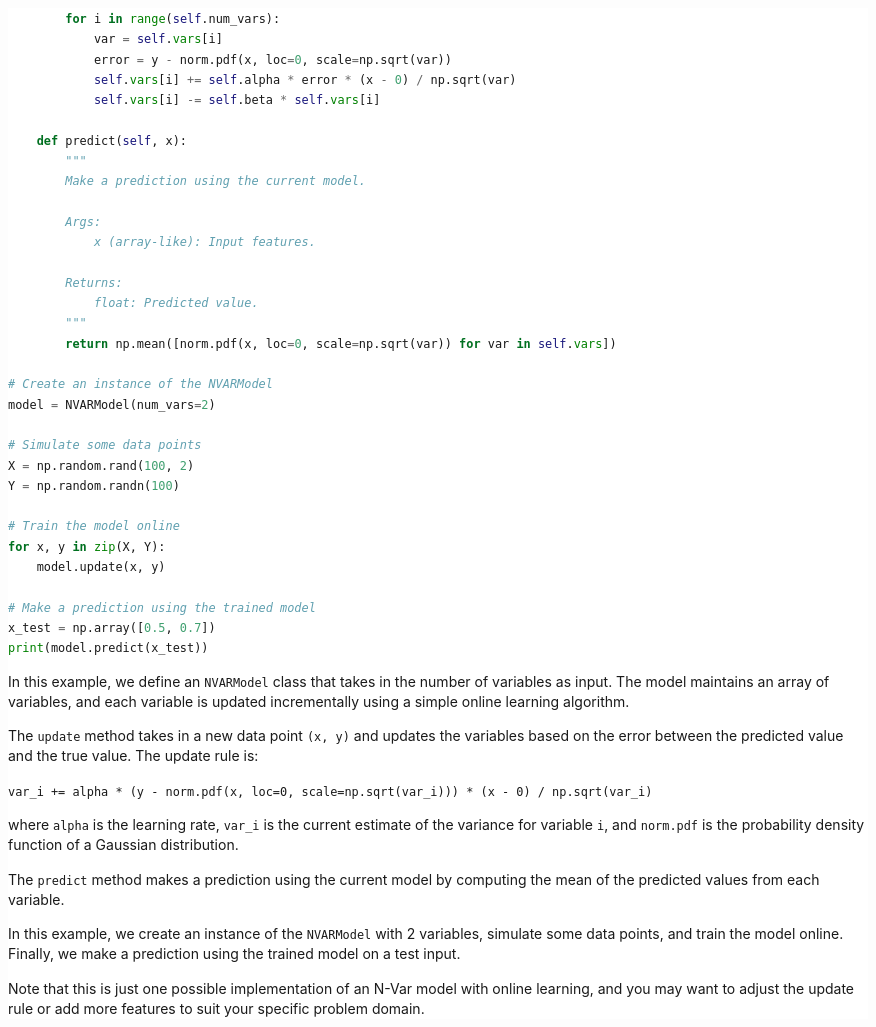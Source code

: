 ```python
        for i in range(self.num_vars):
            var = self.vars[i]
            error = y - norm.pdf(x, loc=0, scale=np.sqrt(var))
            self.vars[i] += self.alpha * error * (x - 0) / np.sqrt(var)
            self.vars[i] -= self.beta * self.vars[i]

    def predict(self, x):
        """
        Make a prediction using the current model.

        Args:
            x (array-like): Input features.

        Returns:
            float: Predicted value.
        """
        return np.mean([norm.pdf(x, loc=0, scale=np.sqrt(var)) for var in self.vars])

# Create an instance of the NVARModel
model = NVARModel(num_vars=2)

# Simulate some data points
X = np.random.rand(100, 2)
Y = np.random.randn(100)

# Train the model online
for x, y in zip(X, Y):
    model.update(x, y)

# Make a prediction using the trained model
x_test = np.array([0.5, 0.7])
print(model.predict(x_test))
```
In this example, we define an `NVARModel` class that takes in the number of variables as input. The model maintains an array of variables, and each variable is updated incrementally using a simple online learning algorithm.

The `update` method takes in a new data point `(x, y)` and updates the variables based on the error between the predicted value and the true value. The update rule is:

`var_i += alpha * (y - norm.pdf(x, loc=0, scale=np.sqrt(var_i))) * (x - 0) / np.sqrt(var_i)`

where `alpha` is the learning rate, `var_i` is the current estimate of the variance for variable `i`, and `norm.pdf` is the probability density function of a Gaussian distribution.

The `predict` method makes a prediction using the current model by computing the mean of the predicted values from each variable.

In this example, we create an instance of the `NVARModel` with 2 variables, simulate some data points, and train the model online. Finally, we make a prediction using the trained model on a test input.

Note that this is just one possible implementation of an N-Var model with online learning, and you may want to adjust the update rule or add more features to suit your specific problem domain.
